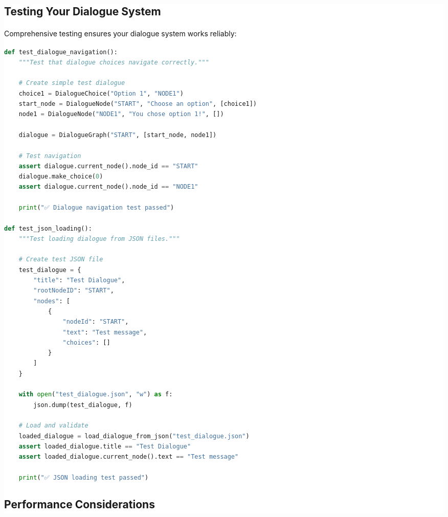 ## Testing Your Dialogue System

Comprehensive testing ensures your dialogue system works reliably:

```python
def test_dialogue_navigation():
    """Test that dialogue choices navigate correctly."""
    
    # Create simple test dialogue
    choice1 = DialogueChoice("Option 1", "NODE1")
    start_node = DialogueNode("START", "Choose an option", [choice1])
    node1 = DialogueNode("NODE1", "You chose option 1!", [])
    
    dialogue = DialogueGraph("START", [start_node, node1])
    
    # Test navigation
    assert dialogue.current_node().node_id == "START"
    dialogue.make_choice(0)
    assert dialogue.current_node().node_id == "NODE1"
    
    print("✅ Dialogue navigation test passed")

def test_json_loading():
    """Test loading dialogue from JSON files."""
    
    # Create test JSON file
    test_dialogue = {
        "title": "Test Dialogue",
        "rootNodeID": "START", 
        "nodes": [
            {
                "nodeId": "START",
                "text": "Test message",
                "choices": []
            }
        ]
    }
    
    with open("test_dialogue.json", "w") as f:
        json.dump(test_dialogue, f)
    
    # Load and validate
    loaded_dialogue = load_dialogue_from_json("test_dialogue.json")
    assert loaded_dialogue.title == "Test Dialogue"
    assert loaded_dialogue.current_node().text == "Test message"
    
    print("✅ JSON loading test passed")
```

## Performance Considerations
